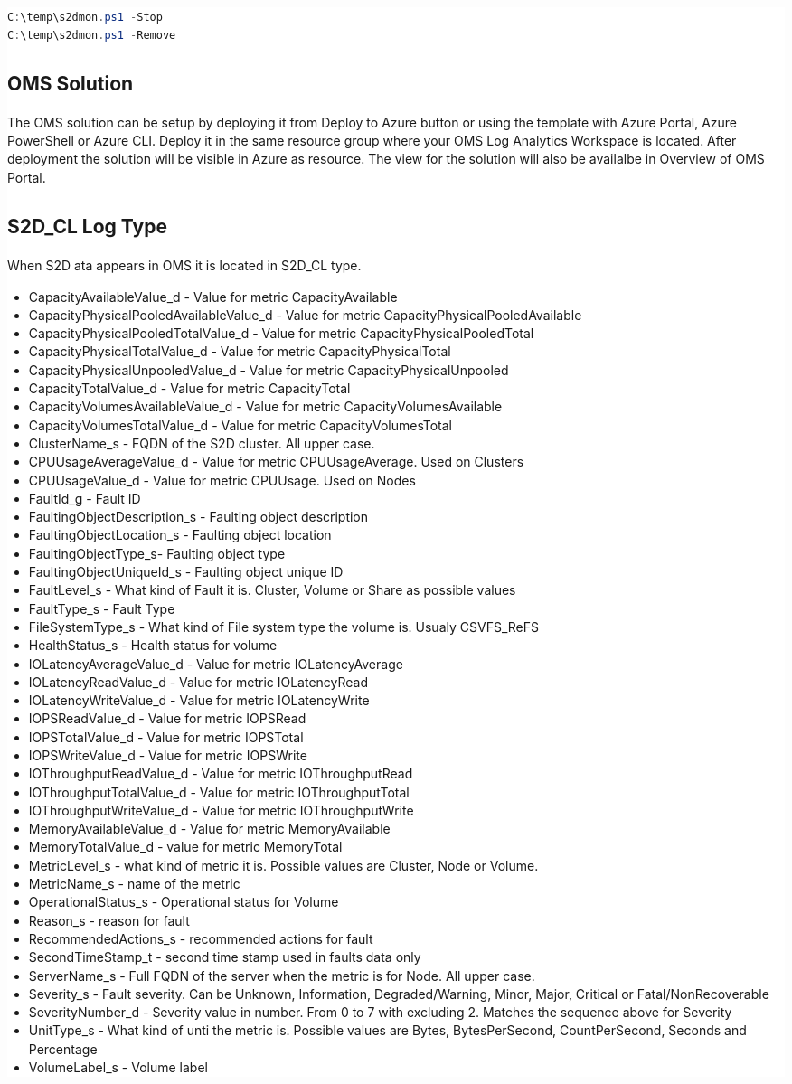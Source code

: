 ```powershell
C:\temp\s2dmon.ps1 -Stop
C:\temp\s2dmon.ps1 -Remove
```

## OMS Solution

The OMS solution can be setup by deploying it from Deploy to Azure button or using the template with
Azure Portal, Azure PowerShell or Azure CLI. Deploy it in the same resource group where your OMS Log
Analytics Workspace is located. After deployment the solution will be visible in Azure as resource.
The view for the solution will also be availalbe in Overview of OMS Portal.

## S2D_CL Log Type

When S2D ata appears in OMS it is located in S2D_CL type.

- CapacityAvailableValue_d - Value for metric CapacityAvailable
- CapacityPhysicalPooledAvailableValue_d - Value for metric CapacityPhysicalPooledAvailable
- CapacityPhysicalPooledTotalValue_d - Value for metric CapacityPhysicalPooledTotal
- CapacityPhysicalTotalValue_d - Value for metric CapacityPhysicalTotal
- CapacityPhysicalUnpooledValue_d - Value for metric CapacityPhysicalUnpooled
- CapacityTotalValue_d - Value for metric CapacityTotal
- CapacityVolumesAvailableValue_d - Value for metric CapacityVolumesAvailable
- CapacityVolumesTotalValue_d - Value for metric CapacityVolumesTotal
- ClusterName_s - FQDN of the S2D cluster. All upper case.
- CPUUsageAverageValue_d - Value for metric CPUUsageAverage. Used on Clusters
- CPUUsageValue_d - Value for metric CPUUsage. Used on Nodes
- FaultId_g - Fault ID
- FaultingObjectDescription_s - Faulting object description
- FaultingObjectLocation_s - Faulting object location
- FaultingObjectType_s- Faulting object type
- FaultingObjectUniqueId_s - Faulting object unique ID
- FaultLevel_s - What kind of Fault it is. Cluster, Volume or Share as possible values
- FaultType_s - Fault Type
- FileSystemType_s - What kind of File system type the volume is. Usualy CSVFS_ReFS
- HealthStatus_s - Health status for volume
- IOLatencyAverageValue_d - Value for metric IOLatencyAverage
- IOLatencyReadValue_d - Value for metric IOLatencyRead
- IOLatencyWriteValue_d - Value for metric IOLatencyWrite
- IOPSReadValue_d - Value for metric IOPSRead
- IOPSTotalValue_d - Value for metric IOPSTotal
- IOPSWriteValue_d - Value for metric IOPSWrite
- IOThroughputReadValue_d - Value for metric IOThroughputRead
- IOThroughputTotalValue_d - Value for metric IOThroughputTotal
- IOThroughputWriteValue_d - Value for metric IOThroughputWrite
- MemoryAvailableValue_d - Value for metric MemoryAvailable
- MemoryTotalValue_d - value for metric MemoryTotal
- MetricLevel_s - what kind of metric it is. Possible values are Cluster, Node or Volume.
- MetricName_s - name of the metric
- OperationalStatus_s - Operational status for Volume
- Reason_s - reason for fault
- RecommendedActions_s - recommended actions for fault
- SecondTimeStamp_t - second time stamp used in faults data only
- ServerName_s - Full FQDN of the server when the metric is for Node. All upper case.
- Severity_s - Fault severity. Can be Unknown, Information, Degraded/Warning, Minor, Major, Critical or Fatal/NonRecoverable
- SeverityNumber_d - Severity value in number. From 0 to 7 with excluding 2. Matches the sequence above for Severity
- UnitType_s - What kind of unti the metric is. Possible values are Bytes, BytesPerSecond, CountPerSecond, Seconds and Percentage
- VolumeLabel_s - Volume label

